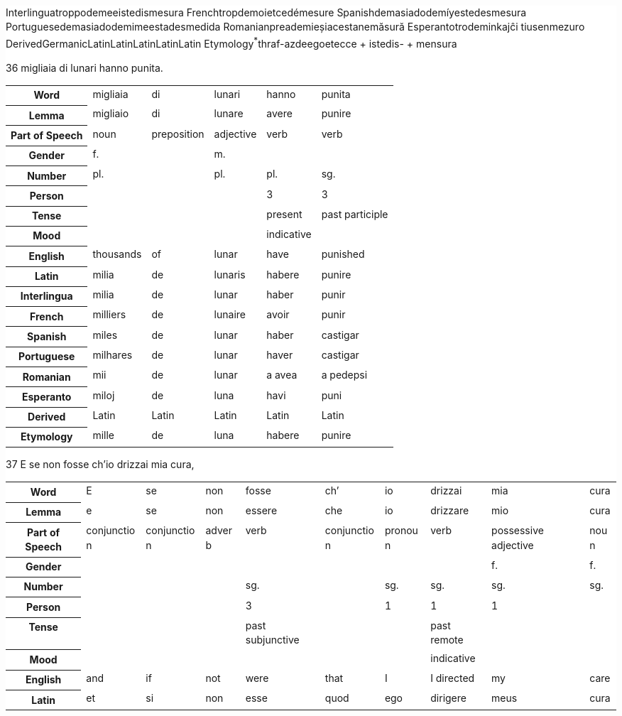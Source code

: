 <tr><th>Interlingua</th><td>troppo</td><td>de</td><td>me</td><td>e</td><td>iste</td><td>dismesura</td></tr>
<tr><th>French</th><td>trop</td><td>de</td><td>moi</td><td>et</td><td>ce</td><td>démesure</td></tr>
<tr><th>Spanish</th><td>demasiado</td><td>de</td><td>mí</td><td>y</td><td>este</td><td>desmesura</td></tr>
<tr><th>Portuguese</th><td>demasiado</td><td>de</td><td>mim</td><td>e</td><td>esta</td><td>desmedida</td></tr>
<tr><th>Romanian</th><td>prea</td><td>de</td><td>mie</td><td>și</td><td>acesta</td><td>nemăsură</td></tr>
<tr><th>Esperanto</th><td>tro</td><td>de</td><td>min</td><td>kaj</td><td>ĉi tiu</td><td>senmezuro</td></tr>
<tr><th>Derived</th><td>Germanic</td><td>Latin</td><td>Latin</td><td>Latin</td><td>Latin</td><td>Latin</td></tr>
<tr><th>Etymology</th><td><sup>*</sup>thraf-az</td><td>de</td><td>ego</td><td>et</td><td>ecce + iste</td><td>dis- + mensura</td></tr>
</table>

36 migliaia di lunari hanno punita.

<table>
<tr><th>Word</th><td>migliaia</td><td>di</td><td>lunari</td><td>hanno</td><td>punita</td></tr>
<tr><th>Lemma</th><td>migliaio</td><td>di</td><td>lunare</td><td>avere</td><td>punire</td></tr>
<tr><th>Part of Speech</th><td>noun</td><td>preposition</td><td>adjective</td><td>verb</td><td>verb</td></tr>
<tr><th>Gender</th><td>f.</td><td></td><td>m.</td><td></td><td></td></tr>
<tr><th>Number</th><td>pl.</td><td></td><td>pl.</td><td>pl.</td><td>sg.</td></tr>
<tr><th>Person</th><td></td><td></td><td></td><td>3</td><td>3</td></tr>
<tr><th>Tense</th><td></td><td></td><td></td><td>present</td><td>past participle</td></tr>
<tr><th>Mood</th><td></td><td></td><td></td><td>indicative</td><td></td></tr>
<tr><th>English</th><td>thousands</td><td>of</td><td>lunar</td><td>have</td><td>punished</td></tr>
<tr><th>Latin</th><td>milia</td><td>de</td><td>lunaris</td><td>habere</td><td>punire</td></tr>
<tr><th>Interlingua</th><td>milia</td><td>de</td><td>lunar</td><td>haber</td><td>punir</td></tr>
<tr><th>French</th><td>milliers</td><td>de</td><td>lunaire</td><td>avoir</td><td>punir</td></tr>
<tr><th>Spanish</th><td>miles</td><td>de</td><td>lunar</td><td>haber</td><td>castigar</td></tr>
<tr><th>Portuguese</th><td>milhares</td><td>de</td><td>lunar</td><td>haver</td><td>castigar</td></tr>
<tr><th>Romanian</th><td>mii</td><td>de</td><td>lunar</td><td>a avea</td><td>a pedepsi</td></tr>
<tr><th>Esperanto</th><td>miloj</td><td>de</td><td>luna</td><td>havi</td><td>puni</td></tr>
<tr><th>Derived</th><td>Latin</td><td>Latin</td><td>Latin</td><td>Latin</td><td>Latin</td></tr>
<tr><th>Etymology</th><td>mille</td><td>de</td><td>luna</td><td>habere</td><td>punire</td></tr>
</table>

37 E se non fosse ch’io drizzai mia cura,

<table>
<tr><th>Word</th><td>E</td><td>se</td><td>non</td><td>fosse</td><td>ch’</td><td>io</td><td>drizzai</td><td>mia</td><td>cura</td></tr>
<tr><th>Lemma</th><td>e</td><td>se</td><td>non</td><td>essere</td><td>che</td><td>io</td><td>drizzare</td><td>mio</td><td>cura</td></tr>
<tr><th>Part of Speech</th><td>conjunction</td><td>conjunction</td><td>adverb</td><td>verb</td><td>conjunction</td><td>pronoun</td><td>verb</td><td>possessive adjective</td><td>noun</td></tr>
<tr><th>Gender</th><td></td><td></td><td></td><td></td><td></td><td></td><td></td><td>f.</td><td>f.</td></tr>
<tr><th>Number</th><td></td><td></td><td></td><td>sg.</td><td></td><td>sg.</td><td>sg.</td><td>sg.</td><td>sg.</td></tr>
<tr><th>Person</th><td></td><td></td><td></td><td>3</td><td></td><td>1</td><td>1</td><td>1</td><td></td></tr>
<tr><th>Tense</th><td></td><td></td><td></td><td>past subjunctive</td><td></td><td></td><td>past remote</td><td></td><td></td></tr>
<tr><th>Mood</th><td></td><td></td><td></td><td></td><td></td><td></td><td>indicative</td><td></td><td></td></tr>
<tr><th>English</th><td>and</td><td>if</td><td>not</td><td>were</td><td>that</td><td>I</td><td>I directed</td><td>my</td><td>care</td></tr>
<tr><th>Latin</th><td>et</td><td>si</td><td>non</td><td>esse</td><td>quod</td><td>ego</td><td>dirigere</td><td>meus</td><td>cura</td></tr>